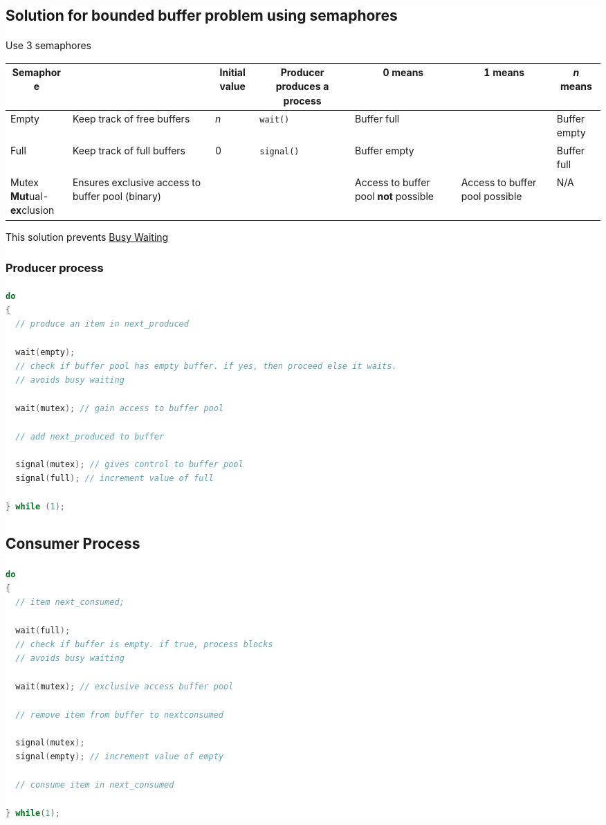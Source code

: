 ## Solution for bounded buffer problem using semaphores

Use 3 semaphores

| Semaphore                           |                                                  | Initial value | Producer produces a process | 0 means                                | 1 means                        | $n$ means    |
| ----------------------------------- | ------------------------------------------------ | ------------- | --------------------------- | -------------------------------------- | ------------------------------ | ------------ |
| Empty                               | Keep track of free buffers                       | $n$           | `wait()`                    | Buffer full                            |                                | Buffer empty |
| Full                                | Keep track of full buffers                       | 0             | `signal()`                  | Buffer empty                           |                                | Buffer full  |
| Mutex<br />**Mut**ual-**ex**clusion | Ensures exclusive access to buffer pool (binary) |               |                             | Access to buffer pool **not** possible | Access to buffer pool possible | N/A          |

This solution prevents [Busy Waiting](#Busy-Waiting)

### Producer process

```c
do
{
  // produce an item in next_produced
  
  wait(empty);
  // check if buffer pool has empty buffer. if yes, then proceed else it waits.
  // avoids busy waiting
  
  wait(mutex); // gain access to buffer pool
  
  // add next_produced to buffer
    
  signal(mutex); // gives control to buffer pool
  signal(full); // increment value of full
  
} while (1);
```

## Consumer Process

```c
do
{
  // item next_consumed;
  
  wait(full);
  // check if buffer is empty. if true, process blocks
  // avoids busy waiting
  
  wait(mutex); // exclusive access buffer pool
  
  // remove item from buffer to nextconsumed
  
  signal(mutex);
  signal(empty); // increment value of empty
  
  // consume item in next_consumed
  
} while(1);
```
